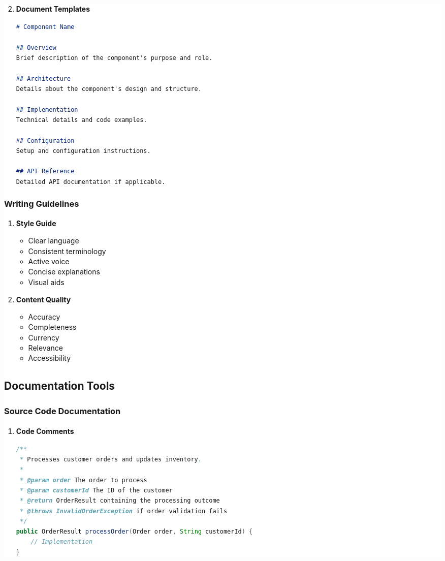 2. **Document Templates**
   ```markdown
   # Component Name
   
   ## Overview
   Brief description of the component's purpose and role.
   
   ## Architecture
   Details about the component's design and structure.
   
   ## Implementation
   Technical details and code examples.
   
   ## Configuration
   Setup and configuration instructions.
   
   ## API Reference
   Detailed API documentation if applicable.
   ```

### Writing Guidelines
1. **Style Guide**
   - Clear language
   - Consistent terminology
   - Active voice
   - Concise explanations
   - Visual aids

2. **Content Quality**
   - Accuracy
   - Completeness
   - Currency
   - Relevance
   - Accessibility

## Documentation Tools

### Source Code Documentation
1. **Code Comments**
   ```java
   /**
    * Processes customer orders and updates inventory.
    *
    * @param order The order to process
    * @param customerId The ID of the customer
    * @return OrderResult containing the processing outcome
    * @throws InvalidOrderException if order validation fails
    */
   public OrderResult processOrder(Order order, String customerId) {
       // Implementation
   }
   ```
